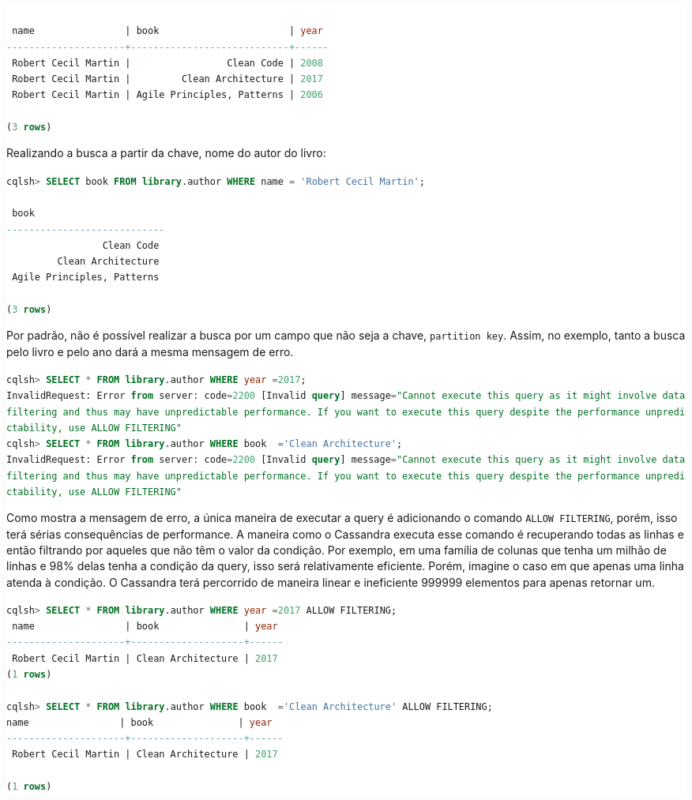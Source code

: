 ```sql

 name                | book                       | year
---------------------+----------------------------+------
 Robert Cecil Martin |                 Clean Code | 2008
 Robert Cecil Martin |         Clean Architecture | 2017
 Robert Cecil Martin | Agile Principles, Patterns | 2006

(3 rows)
```

Realizando a busca a partir da chave, nome do autor do livro:

```sql
cqlsh> SELECT book FROM library.author WHERE name = 'Robert Cecil Martin';

 book
----------------------------
                 Clean Code
         Clean Architecture
 Agile Principles, Patterns

(3 rows)
```

Por padrão, não é possível realizar a busca por um campo que não seja a chave, `partition key`. Assim, no exemplo, tanto a busca pelo livro e pelo ano dará a mesma mensagem de erro.


```sql
cqlsh> SELECT * FROM library.author WHERE year =2017;
InvalidRequest: Error from server: code=2200 [Invalid query] message="Cannot execute this query as it might involve data filtering and thus may have unpredictable performance. If you want to execute this query despite the performance unpredictability, use ALLOW FILTERING"
cqlsh> SELECT * FROM library.author WHERE book  ='Clean Architecture';
InvalidRequest: Error from server: code=2200 [Invalid query] message="Cannot execute this query as it might involve data filtering and thus may have unpredictable performance. If you want to execute this query despite the performance unpredictability, use ALLOW FILTERING"
```

Como mostra a mensagem de erro, a única maneira de executar a query é adicionando o comando `ALLOW FILTERING`, porém, isso terá sérias consequências de performance. A maneira como o Cassandra executa esse comando é recuperando todas as linhas e então filtrando por aqueles que não têm o valor da condição. Por exemplo, em uma família de colunas que tenha um milhão de linhas e 98% delas tenha a condição da query, isso será relativamente eficiente. Porém, imagine o caso em que apenas uma linha atenda à condição. O Cassandra terá percorrido de maneira linear e ineficiente 999999 elementos para apenas retornar um.


```sql
cqlsh> SELECT * FROM library.author WHERE year =2017 ALLOW FILTERING;
 name                | book               | year
---------------------+--------------------+------
 Robert Cecil Martin | Clean Architecture | 2017
(1 rows)

cqlsh> SELECT * FROM library.author WHERE book  ='Clean Architecture' ALLOW FILTERING;
name                | book               | year
---------------------+--------------------+------
 Robert Cecil Martin | Clean Architecture | 2017

(1 rows)
```
